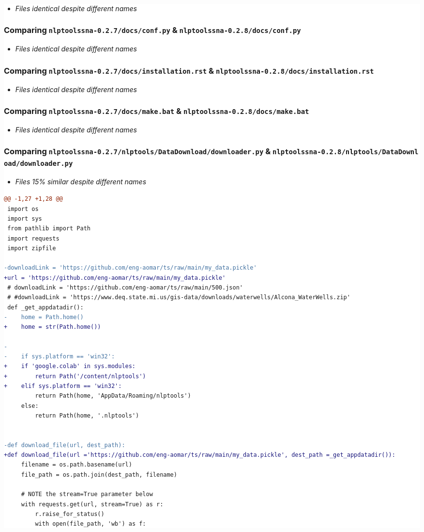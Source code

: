  * *Files identical despite different names*

### Comparing `nlptoolssna-0.2.7/docs/conf.py` & `nlptoolssna-0.2.8/docs/conf.py`

 * *Files identical despite different names*

### Comparing `nlptoolssna-0.2.7/docs/installation.rst` & `nlptoolssna-0.2.8/docs/installation.rst`

 * *Files identical despite different names*

### Comparing `nlptoolssna-0.2.7/docs/make.bat` & `nlptoolssna-0.2.8/docs/make.bat`

 * *Files identical despite different names*

### Comparing `nlptoolssna-0.2.7/nlptools/DataDownload/downloader.py` & `nlptoolssna-0.2.8/nlptools/DataDownload/downloader.py`

 * *Files 15% similar despite different names*

```diff
@@ -1,27 +1,28 @@
 import os
 import sys
 from pathlib import Path
 import requests  
 import zipfile
 
-downloadLink = 'https://github.com/eng-aomar/ts/raw/main/my_data.pickle'
+url = 'https://github.com/eng-aomar/ts/raw/main/my_data.pickle'
 # downloadLink = 'https://github.com/eng-aomar/ts/raw/main/500.json'
 # #downloadLink = 'https://www.deq.state.mi.us/gis-data/downloads/waterwells/Alcona_WaterWells.zip'
 def _get_appdatadir():
-    home = Path.home()
+    home = str(Path.home())
 
-
-    if sys.platform == 'win32':
+    if 'google.colab' in sys.modules:
+        return Path('/content/nlptools')
+    elif sys.platform == 'win32':
         return Path(home, 'AppData/Roaming/nlptools')
     else:
         return Path(home, '.nlptools')
 
 
-def download_file(url, dest_path):
+def download_file(url ='https://github.com/eng-aomar/ts/raw/main/my_data.pickle', dest_path =_get_appdatadir()):
     filename = os.path.basename(url)
     file_path = os.path.join(dest_path, filename)
     
     # NOTE the stream=True parameter below
     with requests.get(url, stream=True) as r:
         r.raise_for_status()
         with open(file_path, 'wb') as f:
```
